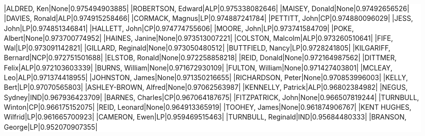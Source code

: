 |ALDRED, Ken|None|0.975494903885|
|ROBERTSON, Edward|ALP|0.975338082646|
|MAISEY, Donald|None|0.97492656526|
|DAVIES, Ronald|ALP|0.974915258466|
|CORMACK, Magnus|LP|0.974887241784|
|PETTITT, John|CP|0.974880096029|
|JESS, John|LP|0.974851346841|
|HALLETT, John|CP|0.974774755606|
|MOORE, John|LP|0.973741584709|
|POKE, Albert|None|0.973700774952|
|HAINES, Janine|None|0.973513007221|
|COLSTON, Malcolm|ALP|0.973260510641|
|FIFE, Wal|LP|0.973091142821|
|GILLARD, Reginald|None|0.973050480512|
|BUTTFIELD, Nancy|LP|0.9728241805|
|KILGARIFF, Bernard|NCP|0.972751501688|
|ELSTOB, Ronald|None|0.972258858218|
|REID, Donald|None|0.972164987562|
|DITTMER, Felix|ALP|0.972103603339|
|BURNS, William|None|0.971672930109|
|FULTON, William|None|0.971427403801|
|MCLEAY, Leo|ALP|0.971374418955|
|JOHNSTON, James|None|0.971350216655|
|RICHARDSON, Peter|None|0.970853996003|
|KELLY, Bert|LP|0.97070565803|
|ASHLEY-BROWN, Alfred|None|0.97062563987|
|KENNELLY, Patrick|ALP|0.96802384982|
|NEGUS, Sydney|IND|0.967936423709|
|BARNES, Charles|CP|0.967064187675|
|FITZPATRICK, John|None|0.966507819244|
|TURNBULL, Winton|CP|0.966175152075|
|REID, Leonard|None|0.964913365919|
|TOOHEY, James|None|0.961874906767|
|KENT HUGHES, Wilfrid|LP|0.961665700923|
|CAMERON, Ewen|LP|0.959469515463|
|TURNBULL, Reginald|IND|0.95684480333|
|BRANSON, George|LP|0.952070907355|